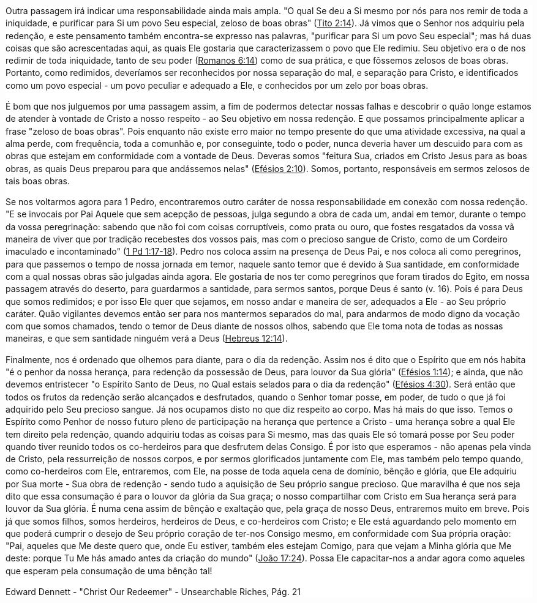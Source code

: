Outra passagem irá indicar uma responsabilidade ainda mais ampla. &quot;O qual Se deu a Si mesmo por nós para nos remir de toda a iniquidade, e purificar para Si um povo Seu especial, zeloso de boas obras&quot; ([Tito 2:14](http://bibliaonline.com.br/acf/tt/2/14)). Já vimos que o Senhor nos adquiriu pela redenção, e este pensamento também encontra-se expresso nas palavras, &quot;purificar para Si um povo Seu especial&quot;; mas há duas coisas que são acrescentadas aqui, as quais Ele gostaria que caracterizassem o povo que Ele redimiu. Seu objetivo era o de nos redimir de toda iniquidade, tanto de seu poder ([Romanos 6:14](http://bibliaonline.com.br/acf/rm/6/14)) como de sua prática, e que fôssemos zelosos de boas obras. Portanto, como redimidos, deveríamos ser reconhecidos por nossa separação do mal, e separação para Cristo, e identificados como um povo especial - um povo peculiar e adequado a Ele, e conhecidos por um zelo por boas obras.

É bom que nos julguemos por uma passagem assim, a fim de podermos detectar nossas falhas e descobrir o quão longe estamos de atender à vontade de Cristo a nosso respeito - ao Seu objetivo em nossa redenção. E que possamos principalmente aplicar a frase &quot;zeloso de boas obras&quot;. Pois enquanto não existe erro maior no tempo presente do que uma atividade excessiva, na qual a alma perde, com frequência, toda a comunhão e, por conseguinte, todo o poder, nunca deveria haver um descuido para com as obras que estejam em conformidade com a vontade de Deus. Deveras somos &quot;feitura Sua, criados em Cristo Jesus para as boas obras, as quais Deus preparou para que andássemos nelas&quot; ([Efésios 2:10](http://bibliaonline.com.br/acf/ef/2/10)). Somos, portanto, responsáveis em sermos zelosos de tais boas obras.

Se nos voltarmos agora para 1 Pedro, encontraremos outro caráter de nossa responsabilidade em conexão com nossa redenção. &quot;E se invocais por Pai Aquele que sem acepção de pessoas, julga segundo a obra de cada um, andai em temor, durante o tempo da vossa peregrinação: sabendo que não foi com coisas corruptíveis, como prata ou ouro, que fostes resgatados da vossa vã maneira de viver que por tradição recebestes dos vossos pais, mas com o precioso sangue de Cristo, como de um Cordeiro imaculado e incontaminado&quot; ([1 Pd 1:17-18](http://bibliaonline.com.br/acf/1pe/1/17-18)). Pedro nos coloca assim na presença de Deus Pai, e nos coloca ali como peregrinos, para que passemos o tempo de nossa jornada em temor, naquele santo temor que é devido à Sua santidade, em conformidade com a qual nossas obras são julgadas ainda agora. Ele gostaria de nos ter como peregrinos que foram tirados do Egito, em nossa passagem através do deserto, para guardarmos a santidade, para sermos santos, porque Deus é santo (v. 16). Pois é para Deus que somos redimidos; e por isso Ele quer que sejamos, em nosso andar e maneira de ser, adequados a Ele - ao Seu próprio caráter. Quão vigilantes devemos então ser para nos mantermos separados do mal, para andarmos de modo digno da vocação com que somos chamados, tendo o temor de Deus diante de nossos olhos, sabendo que Ele toma nota de todas as nossas maneiras, e que sem santidade ninguém verá a Deus ([Hebreus 12:14](http://bibliaonline.com.br/acf/hb/12/14)).

Finalmente, nos é ordenado que olhemos para diante, para o dia da redenção. Assim nos é dito que o Espírito que em nós habita &quot;é o penhor da nossa herança, para redenção da possessão de Deus, para louvor da Sua glória&quot; ([Efésios 1:14](http://bibliaonline.com.br/acf/ef/1/14)); e ainda, que não devemos entristecer &quot;o Espírito Santo de Deus, no Qual estais selados para o dia da redenção&quot; ([Efésios 4:30](http://bibliaonline.com.br/acf/ef/4/30)). Será então que todos os frutos da redenção serão alcançados e desfrutados, quando o Senhor tomar posse, em poder, de tudo o que já foi adquirido pelo Seu precioso sangue. Já nos ocupamos disto no que diz respeito ao corpo. Mas há mais do que isso. Temos o Espírito como Penhor de nosso futuro pleno de participação na herança que pertence a Cristo - uma herança sobre a qual Ele tem direito pela redenção, quando adquiriu todas as coisas para Si mesmo, mas das quais Ele só tomará posse por Seu poder quando tiver reunido todos os co-herdeiros para que desfrutem delas Consigo. É por isto que esperamos - não apenas pela vinda de Cristo, pela ressurreição de nossos corpos, e por sermos glorificados juntamente com Ele, mas também pelo tempo quando, como co-herdeiros com Ele, entraremos, com Ele, na posse de toda aquela cena de domínio, bênção e glória, que Ele adquiriu por Sua morte - Sua obra de redenção - sendo tudo a aquisição de Seu próprio sangue precioso. Que maravilha é que nos seja dito que essa consumação é para o louvor da glória da Sua graça; o nosso compartilhar com Cristo em Sua herança será para louvor da Sua glória. É numa cena assim de bênção e exaltação que, pela graça de nosso Deus, entraremos muito em breve. Pois já que somos filhos, somos herdeiros, herdeiros de Deus, e co-herdeiros com Cristo; e Ele está aguardando pelo momento em que poderá cumprir o desejo de Seu próprio coração de ter-nos Consigo mesmo, em conformidade com Sua própria oração: &quot;Pai, aqueles que Me deste quero que, onde Eu estiver, também eles estejam Comigo, para que vejam a Minha glória que Me deste: porque Tu Me hás amado antes da criação do mundo&quot; ([João 17:24](http://bibliaonline.com.br/acf/jo/17/24)). Possa Ele capacitar-nos a andar agora como aqueles que esperam pela consumação de uma bênção tal!

Edward Dennett - &quot;Christ Our Redeemer&quot; - Unsearchable Riches, Pág. 21